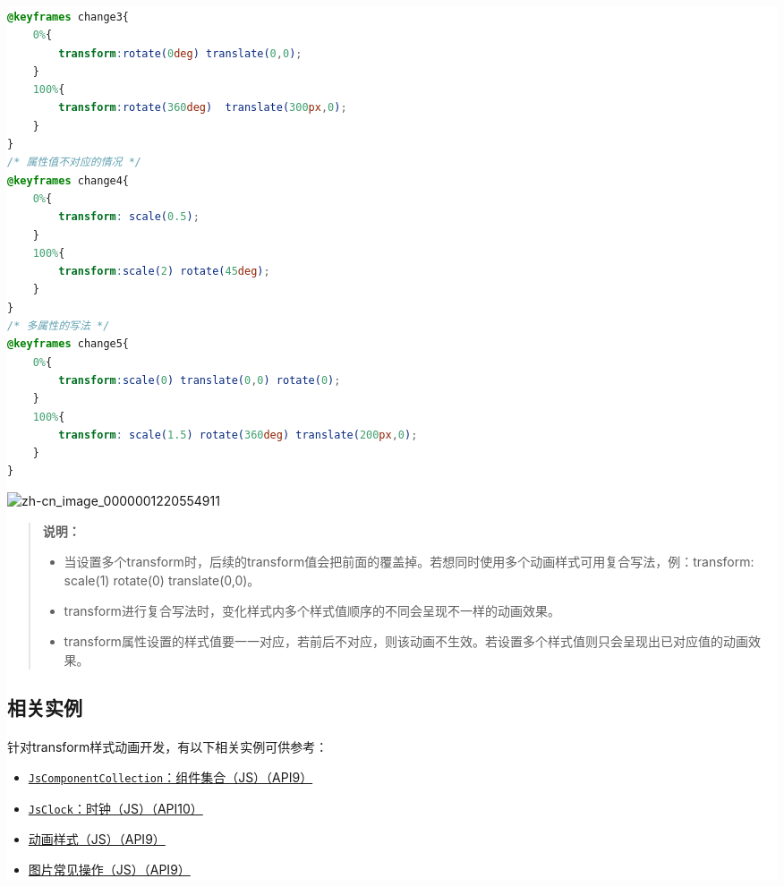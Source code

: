 ```css
@keyframes change3{
    0%{
        transform:rotate(0deg) translate(0,0);
    }
    100%{
        transform:rotate(360deg)  translate(300px,0);
    }
}
/* 属性值不对应的情况 */
@keyframes change4{
    0%{
        transform: scale(0.5);
    }
    100%{
        transform:scale(2) rotate(45deg);
    }
}
/* 多属性的写法 */
@keyframes change5{
    0%{
        transform:scale(0) translate(0,0) rotate(0);
    }
    100%{
        transform: scale(1.5) rotate(360deg) translate(200px,0);
    }
}
```

![zh-cn_image_0000001220554911](figures/zh-cn_image_0000001220554911.gif)

> **说明：**
> - 当设置多个transform时，后续的transform值会把前面的覆盖掉。若想同时使用多个动画样式可用复合写法，例：transform: scale(1) rotate(0) translate(0,0)。
>
> - transform进行复合写法时，变化样式内多个样式值顺序的不同会呈现不一样的动画效果。
>
> - transform属性设置的样式值要一一对应，若前后不对应，则该动画不生效。若设置多个样式值则只会呈现出已对应值的动画效果。


## 相关实例

针对transform样式动画开发，有以下相关实例可供参考：

- [`JsComponentCollection`：组件集合（JS）（API9）](https://gitee.com/openharmony/applications_app_samples/tree/OpenHarmony-5.0-Beta1/code/UI/JsComponentCollection/JsComponentCollection)

- [`JsClock`：时钟（JS）（API10）](https://gitee.com/openharmony/applications_app_samples/tree/OpenHarmony-5.0-Beta1/code/Solutions/Tools/JsClock)

- [动画样式（JS）（API9）](https://gitee.com/openharmony/codelabs/tree/master/JSUI/AnimationDemo)

- [图片常见操作（JS）（API9）](https://gitee.com/openharmony/codelabs/tree/master/Media/ImageOperation)
